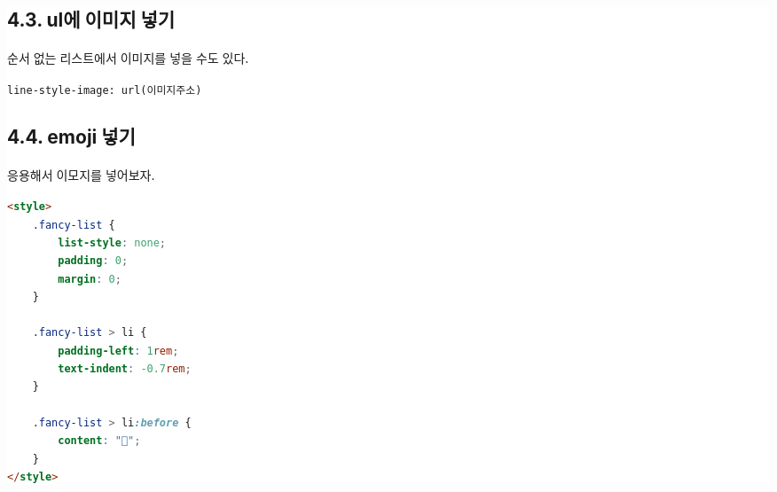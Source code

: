 ## 4.3. ul에 이미지 넣기

순서 없는 리스트에서 이미지를 넣을 수도 있다.  

```html
line-style-image: url(이미지주소)
```

## 4.4. emoji 넣기

응용해서 이모지를 넣어보자.  

```html
<style>
    .fancy-list {
        list-style: none;
        padding: 0;
        margin: 0;
    }

    .fancy-list > li {
        padding-left: 1rem;
        text-indent: -0.7rem;
    }

    .fancy-list > li:before {
        content: "👀";
    }
</style>
```
